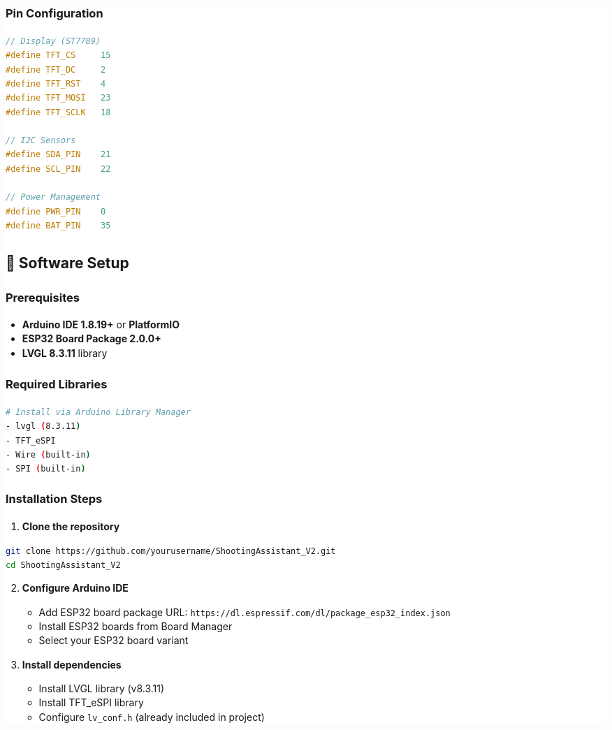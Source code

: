 ### Pin Configuration
```cpp
// Display (ST7789)
#define TFT_CS     15
#define TFT_DC     2
#define TFT_RST    4
#define TFT_MOSI   23
#define TFT_SCLK   18

// I2C Sensors
#define SDA_PIN    21
#define SCL_PIN    22

// Power Management
#define PWR_PIN    0
#define BAT_PIN    35
```

## 🔧 Software Setup

### Prerequisites
- **Arduino IDE 1.8.19+** or **PlatformIO**
- **ESP32 Board Package 2.0.0+**
- **LVGL 8.3.11** library

### Required Libraries
```bash
# Install via Arduino Library Manager
- lvgl (8.3.11)
- TFT_eSPI
- Wire (built-in)
- SPI (built-in)
```

### Installation Steps

1. **Clone the repository**
```bash
git clone https://github.com/yourusername/ShootingAssistant_V2.git
cd ShootingAssistant_V2
```

2. **Configure Arduino IDE**
   - Add ESP32 board package URL: `https://dl.espressif.com/dl/package_esp32_index.json`
   - Install ESP32 boards from Board Manager
   - Select your ESP32 board variant

3. **Install dependencies**
   - Install LVGL library (v8.3.11)
   - Install TFT_eSPI library
   - Configure `lv_conf.h` (already included in project)
